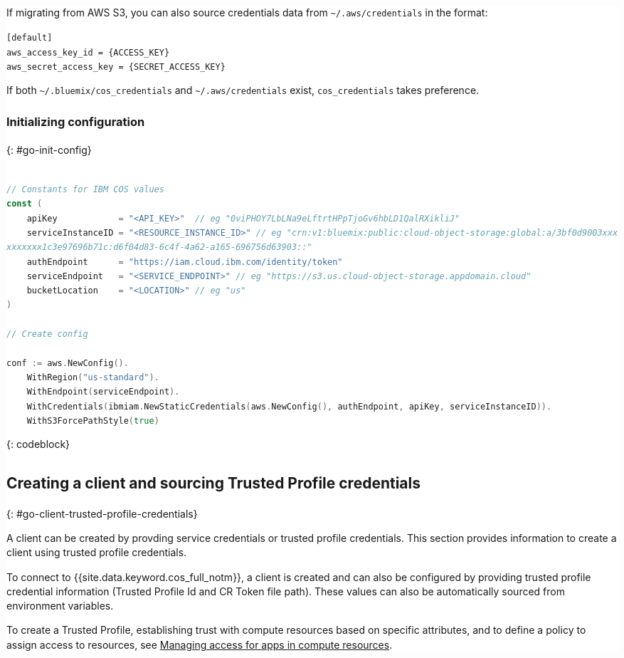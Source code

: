 
If migrating from AWS S3, you can also source credentials data from  `~/.aws/credentials` in the format:

``` sh
[default]
aws_access_key_id = {ACCESS_KEY}
aws_secret_access_key = {SECRET_ACCESS_KEY}
```

If both `~/.bluemix/cos_credentials` and `~/.aws/credentials` exist, `cos_credentials` takes preference.

### Initializing configuration
{: #go-init-config}

```Go

// Constants for IBM COS values
const (
    apiKey            = "<API_KEY>"  // eg "0viPHOY7LbLNa9eLftrtHPpTjoGv6hbLD1QalRXikliJ"
    serviceInstanceID = "<RESOURCE_INSTANCE_ID>" // eg "crn:v1:bluemix:public:cloud-object-storage:global:a/3bf0d9003xxxxxxxxxx1c3e97696b71c:d6f04d83-6c4f-4a62-a165-696756d63903::"
    authEndpoint      = "https://iam.cloud.ibm.com/identity/token"
    serviceEndpoint   = "<SERVICE_ENDPOINT>" // eg "https://s3.us.cloud-object-storage.appdomain.cloud"
    bucketLocation    = "<LOCATION>" // eg "us"
)

// Create config

conf := aws.NewConfig().
    WithRegion("us-standard").
    WithEndpoint(serviceEndpoint).
    WithCredentials(ibmiam.NewStaticCredentials(aws.NewConfig(), authEndpoint, apiKey, serviceInstanceID)).
    WithS3ForcePathStyle(true)

```
{: codeblock}

## Creating a client and sourcing Trusted Profile credentials
{: #go-client-trusted-profile-credentials}

A client can be created by provding service credentials or trusted profile credentials. This section provides information to
create a client using trusted profile credentials.

To connect to {{site.data.keyword.cos_full_notm}}, a client is created and can also be configured by providing trusted profile credential information (Trusted Profile Id and CR Token file path). These values can also be automatically sourced from environment variables.

To create a Trusted Profile, establishing trust with compute resources based on specific attributes, and to define a policy to assign access to resources, see [Managing access for apps in compute resources](/docs/account?topic=account-trustedprofile-compute-tutorial).
